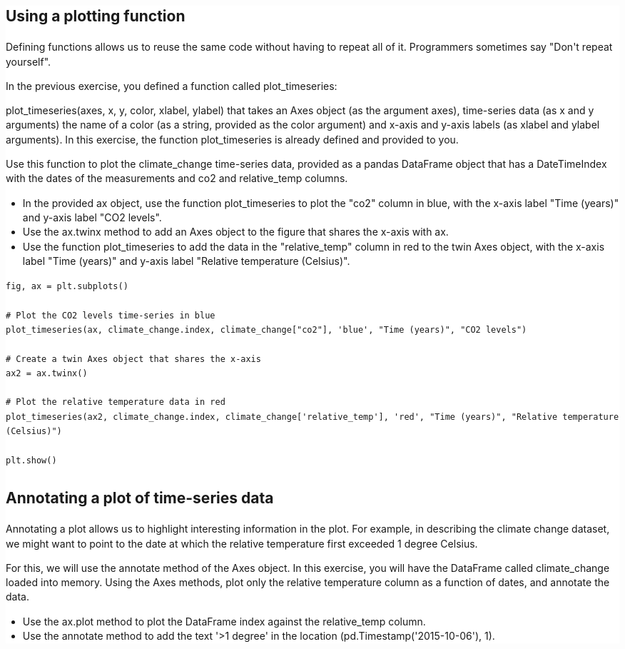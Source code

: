 ## Using a plotting function

Defining functions allows us to reuse the same code without having to repeat all of it. Programmers sometimes say "Don't repeat yourself".

In the previous exercise, you defined a function called plot_timeseries:

plot_timeseries(axes, x, y, color, xlabel, ylabel)
that takes an Axes object (as the argument axes), time-series data (as x and y arguments) the name of a color (as a string, provided as the color argument) and x-axis and y-axis labels (as xlabel and ylabel arguments). In this exercise, the function plot_timeseries is already defined and provided to you.

Use this function to plot the climate_change time-series data, provided as a pandas DataFrame object that has a DateTimeIndex with the dates of the measurements and co2 and relative_temp columns.

- In the provided ax object, use the function plot_timeseries to plot the "co2" column in blue, with the x-axis label "Time (years)" and y-axis label "CO2 levels".
- Use the ax.twinx method to add an Axes object to the figure that shares the x-axis with ax.
- Use the function plot_timeseries to add the data in the "relative_temp" column in red to the twin Axes object, with the x-axis label "Time (years)" and y-axis label "Relative temperature (Celsius)".

```
fig, ax = plt.subplots()

# Plot the CO2 levels time-series in blue
plot_timeseries(ax, climate_change.index, climate_change["co2"], 'blue', "Time (years)", "CO2 levels")

# Create a twin Axes object that shares the x-axis
ax2 = ax.twinx()

# Plot the relative temperature data in red
plot_timeseries(ax2, climate_change.index, climate_change['relative_temp'], 'red', "Time (years)", "Relative temperature (Celsius)")

plt.show()
```

## Annotating a plot of time-series data

Annotating a plot allows us to highlight interesting information in the plot. For example, in describing the climate change dataset, we might want to point to the date at which the relative temperature first exceeded 1 degree Celsius.

For this, we will use the annotate method of the Axes object. In this exercise, you will have the DataFrame called climate_change loaded into memory. Using the Axes methods, plot only the relative temperature column as a function of dates, and annotate the data.

- Use the ax.plot method to plot the DataFrame index against the relative_temp column.
- Use the annotate method to add the text '>1 degree' in the location (pd.Timestamp('2015-10-06'), 1).
